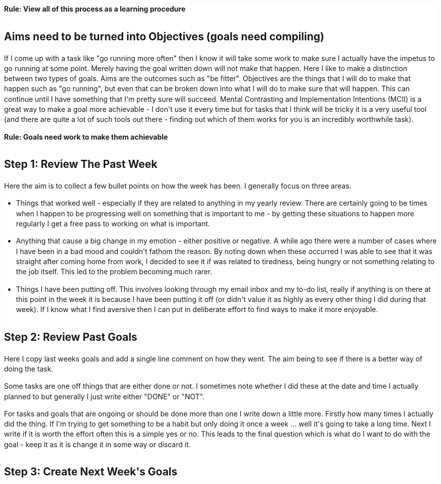 **Rule: View all of this process as a learning procedure**

## Aims need to be turned into Objectives (goals need compiling)

If I come up with a task like "go running more often" then I know it will take some work to make sure I actually have the impetus to go running at some point. Merely having the goal written down will not make that happen. Here I like to make a distinction between two types of goals. Aims are the outcomes such as "be fitter". Objectives are the things that I will do to make that happen such as "go running", but even that can be broken down into what I will do to make sure that will happen. This can continue until I have something that I'm pretty sure will succeed. Mental Contrasting and Implementation Intentions (MCII) is a great way to make a goal more achievable - I don't use it every time but for tasks that I think will be tricky it is a very useful tool (and there are quite a lot of such tools out there - finding out which of them works for you is an incredibly worthwhile task).

**Rule: Goals need work to make them achievable**

## Step 1: Review The Past Week

Here the aim is to collect a few bullet points on how the week has been. I generally focus on three areas.

- Things that worked well - especially if they are related to anything in my yearly review. There are certainly going to be times when I happen to be progressing well on something that is important to me - by getting these situations to happen more regularly I get a free pass to working on what is important.

- Anything that cause a big change in my emotion - either positive or negative. A while ago there were a number of cases where I have been in a bad mood and couldn't fathom the reason. By noting down when these occurred I was able to see that it was straight after coming home from work, I decided to see it if was related to tiredness, being hungry or not something relating to the job itself. This led to the problem becoming much rarer.

- Things I have been putting off. This involves looking through my email inbox and my to-do list, really if anything is on there at this point in the week it is because I have been putting it off (or didn't value it as highly as every other thing I did during that week). If I know what I find aversive then I can put in deliberate effort to find ways to make it more enjoyable.

## Step 2: Review Past Goals

Here I copy last weeks goals and add a single line comment on how they went. The aim being to see if there is a better way of doing the task.

Some tasks are one off things that are either done or not. I sometimes note whether I did these at the date and time I actually planned to but generally I just write either "DONE" or "NOT".

For tasks and goals that are ongoing or should be done more than one I write down a little more. Firstly how many times I actually did the thing. If I'm trying to get something to be a habit but only doing it once a week ... well it's going to take a long time. Next I write if it is worth the effort often this is a simple yes or no. This leads to the final question which is what do I want to do with the goal - keep it as it is change it in some way or discard it.

## Step 3: Create Next Week's Goals
